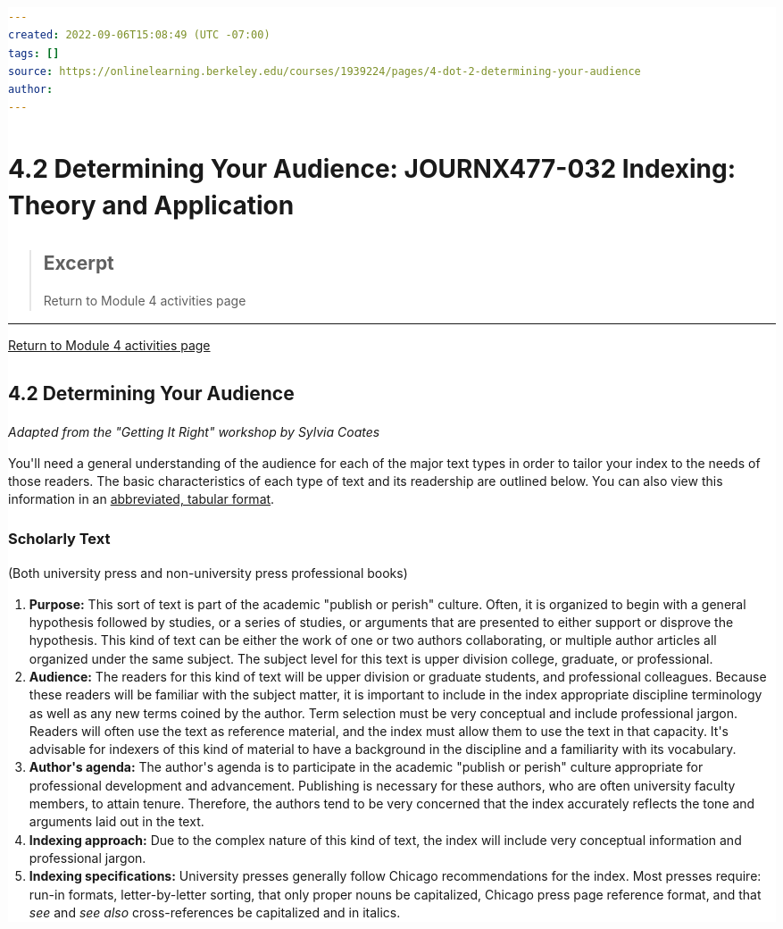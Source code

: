 ```yaml
---
created: 2022-09-06T15:08:49 (UTC -07:00)
tags: []
source: https://onlinelearning.berkeley.edu/courses/1939224/pages/4-dot-2-determining-your-audience
author: 
---
```


# 4.2 Determining Your Audience: JOURNX477-032 Indexing: Theory and Application

> ## Excerpt
> Return to Module 4 activities page

---
[Return to Module 4 activities page](https://onlinelearning.berkeley.edu/courses/1939224/pages/module-4 "Module 4")

## 4.2 Determining Your Audience

_Adapted from the "Getting It Right" workshop by Sylvia Coates_

You'll need a general understanding of the audience for each of the major text types in order to tailor your index to the needs of those readers. The basic characteristics of each type of text and its readership are outlined below. You can also view this information in an [abbreviated, tabular format](https://onlinelearning.berkeley.edu/courses/1939224/pages/module-4-table "Module 4 Table").

### Scholarly Text

(Both university press and non-university press professional books)

1.  **Purpose:** This sort of text is part of the academic "publish or perish" culture. Often, it is organized to begin with a general hypothesis followed by studies, or a series of studies, or arguments that are presented to either support or disprove the hypothesis. This kind of text can be either the work of one or two authors collaborating, or multiple author articles all organized under the same subject. The subject level for this text is upper division college, graduate, or professional.
2.  **Audience:** The readers for this kind of text will be upper division or graduate students, and professional colleagues. Because these readers will be familiar with the subject matter, it is important to include in the index appropriate discipline terminology as well as any new terms coined by the author. Term selection must be very conceptual and include professional jargon. Readers will often use the text as reference material, and the index must allow them to use the text in that capacity. It's advisable for indexers of this kind of material to have a background in the discipline and a familiarity with its vocabulary.
3.  **Author's agenda:** The author's agenda is to participate in the academic "publish or perish" culture appropriate for professional development and advancement. Publishing is necessary for these authors, who are often university faculty members, to attain tenure. Therefore, the authors tend to be very concerned that the index accurately reflects the tone and arguments laid out in the text.
4.  **Indexing approach:** Due to the complex nature of this kind of text, the index will include very conceptual information and professional jargon.
5.  **Indexing specifications:** University presses generally follow Chicago recommendations for the index. Most presses require: run-in formats, letter-by-letter sorting, that only proper nouns be capitalized, Chicago press page reference format, and that _see_ and _see also_ cross-references be capitalized and in italics.
    